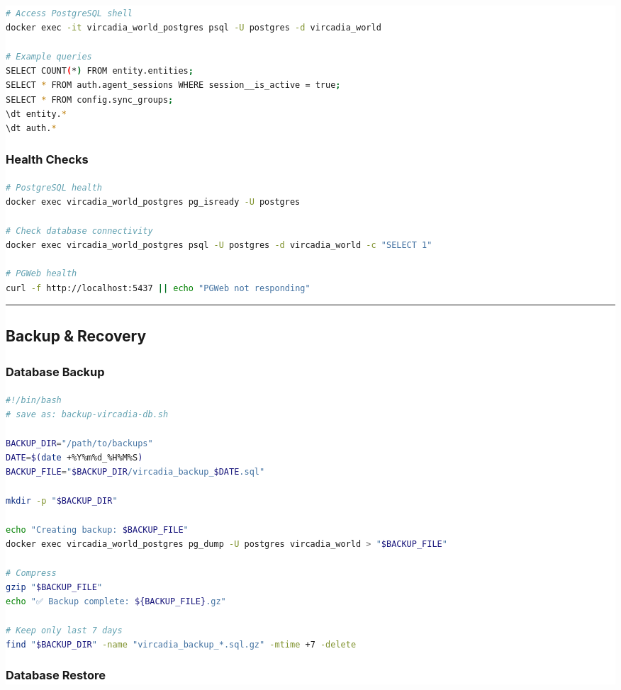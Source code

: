 ```bash
# Access PostgreSQL shell
docker exec -it vircadia_world_postgres psql -U postgres -d vircadia_world

# Example queries
SELECT COUNT(*) FROM entity.entities;
SELECT * FROM auth.agent_sessions WHERE session__is_active = true;
SELECT * FROM config.sync_groups;
\dt entity.*
\dt auth.*
```

### Health Checks

```bash
# PostgreSQL health
docker exec vircadia_world_postgres pg_isready -U postgres

# Check database connectivity
docker exec vircadia_world_postgres psql -U postgres -d vircadia_world -c "SELECT 1"

# PGWeb health
curl -f http://localhost:5437 || echo "PGWeb not responding"
```

---

## Backup & Recovery

### Database Backup

```bash
#!/bin/bash
# save as: backup-vircadia-db.sh

BACKUP_DIR="/path/to/backups"
DATE=$(date +%Y%m%d_%H%M%S)
BACKUP_FILE="$BACKUP_DIR/vircadia_backup_$DATE.sql"

mkdir -p "$BACKUP_DIR"

echo "Creating backup: $BACKUP_FILE"
docker exec vircadia_world_postgres pg_dump -U postgres vircadia_world > "$BACKUP_FILE"

# Compress
gzip "$BACKUP_FILE"
echo "✅ Backup complete: ${BACKUP_FILE}.gz"

# Keep only last 7 days
find "$BACKUP_DIR" -name "vircadia_backup_*.sql.gz" -mtime +7 -delete
```

### Database Restore
